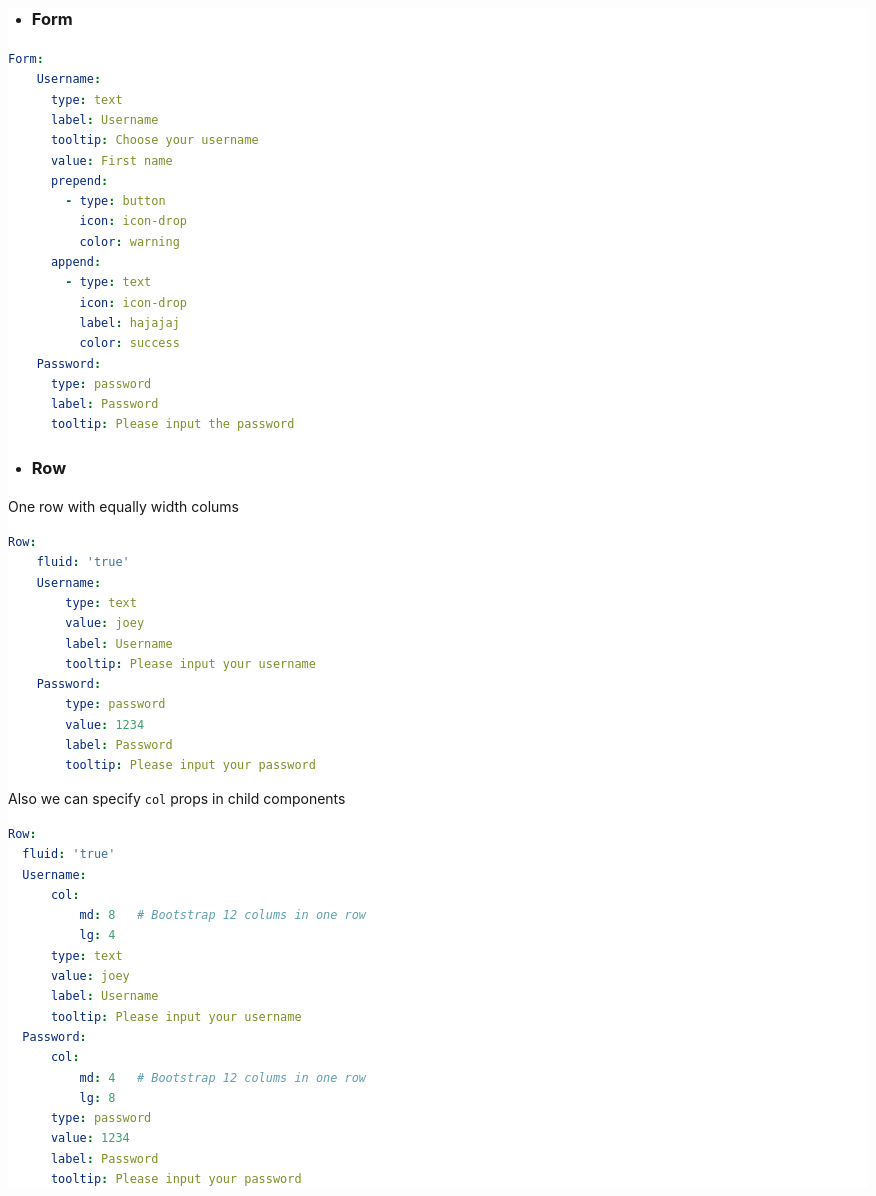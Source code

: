 -   ### **Form**

```yaml
Form:
    Username:
      type: text
      label: Username
      tooltip: Choose your username
      value: First name
      prepend:
        - type: button
          icon: icon-drop
          color: warning
      append:
        - type: text
          icon: icon-drop
          label: hajajaj
          color: success
    Password:
      type: password
      label: Password
      tooltip: Please input the password
```

-   ### **Row**

One row with equally width colums

```yaml
Row:
    fluid: 'true'
    Username:
        type: text
        value: joey
        label: Username
        tooltip: Please input your username
    Password:
        type: password
        value: 1234
        label: Password
        tooltip: Please input your password
```

Also we can specify `col` props in child components

```yaml
Row:
  fluid: 'true'
  Username:
      col:
          md: 8   # Bootstrap 12 colums in one row
          lg: 4
      type: text
      value: joey
      label: Username
      tooltip: Please input your username
  Password:
      col:
          md: 4   # Bootstrap 12 colums in one row
          lg: 8
      type: password
      value: 1234
      label: Password
      tooltip: Please input your password
```
